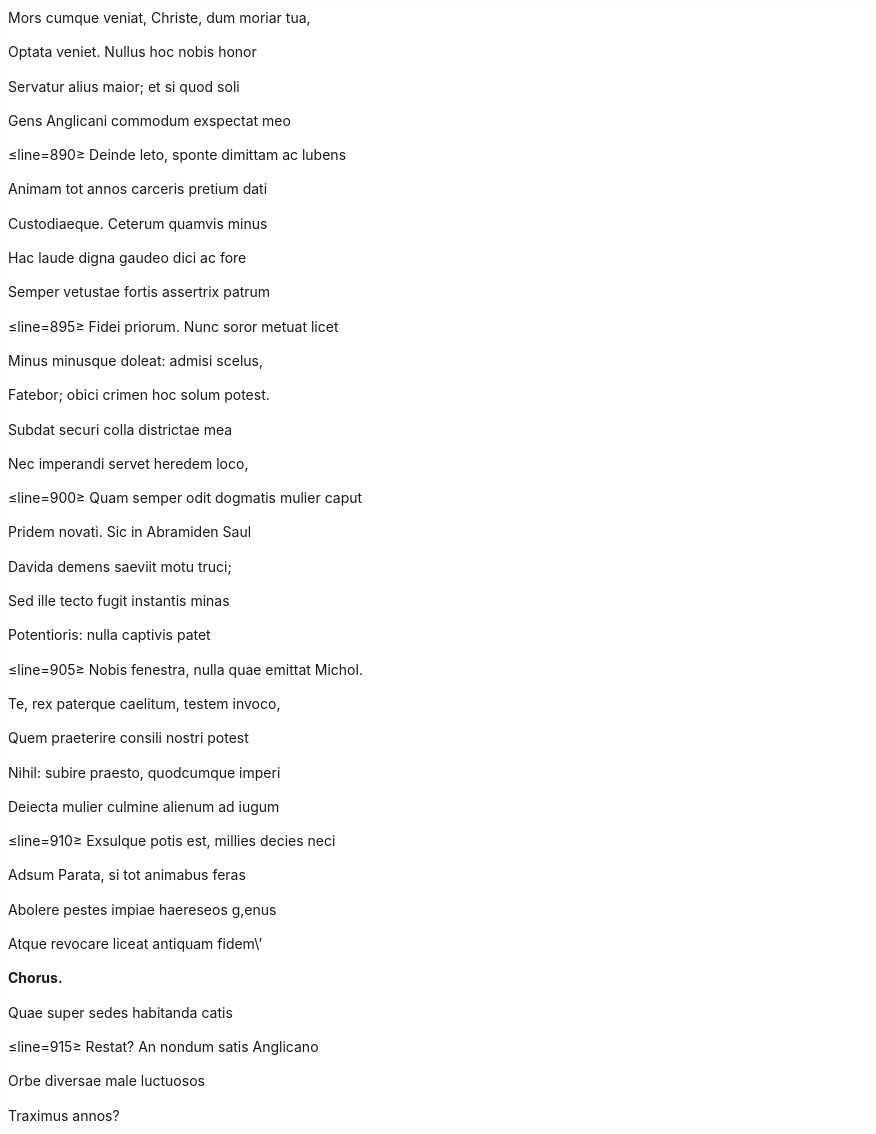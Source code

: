 Mors cumque veniat, Christe, dum moriar tua,

Optata veniet. Nullus hoc nobis honor

Servatur alius maior; et si quod soli

Gens Anglicani commodum exspectat meo

≤line=890≥ Deinde leto, sponte dimittam ac lubens

Animam tot annos carceris pretium dati

Custodiaeque. Ceterum quamvis minus

Hac laude digna gaudeo dici ac fore

Semper vetustae fortis assertrix patrum

≤line=895≥ Fidei priorum. Nunc soror metuat licet

Minus minusque doleat: admisi scelus,

Fatebor; obici crimen hoc solum potest.

Subdat securi colla districtae mea

Nec imperandi servet heredem loco,

≤line=900≥ Quam semper odit dogmatis mulier caput

Pridem novati. Sic in Abramiden Saul

Davida demens saeviit motu truci;

Sed ille tecto fugit instantis minas

Potentioris: nulla captivis patet

≤line=905≥ Nobis fenestra, nulla quae emittat Michol.

Te, rex paterque caelitum, testem invoco,

Quem praeterire consili nostri potest

Nihil: subire praesto, quodcumque imperi

Deiecta mulier culmine alienum ad iugum

≤line=910≥ Exsulque potis est, millies decies neci

Adsum Parata, si tot animabus feras

Abolere pestes impiae haereseos g,enus

Atque revocare liceat antiquam fidem\’

**Chorus.**

Quae super sedes habitanda catis

≤line=915≥ Restat? An nondum satis Anglicano

Orbe diversae male luctuosos

Traximus annos?
